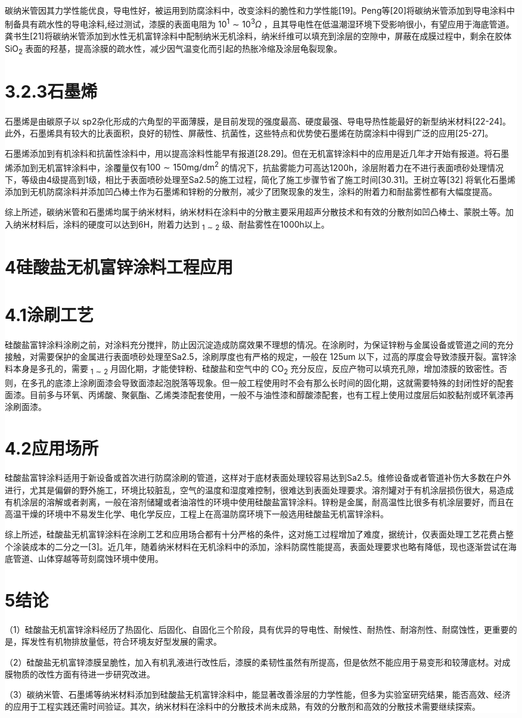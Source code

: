碳纳米管因其力学性能优良，导电性好，被运用到防腐涂料中，改变涂料的脆性和力学性能[19]。Peng等[20]将碳纳米管添加到导电涂料中制备具有疏水性的导电涂料,经过测试，漆膜的表面电阻为 $1 0 ^ { 1 } { \sim } 1 0 ^ { 3 } \Omega$ ，且其导电性在低温潮湿环境下受影响很小，有望应用于海底管道。龚书生[21]将碳纳米管添加到水性无机富锌涂料中配制纳米无机涂料，纳米纤维可以填充到涂层的空隙中，屏蔽在成膜过程中，剩余在胶体 $\mathrm { S i O } _ { 2 }$ 表面的羟基，提高涂膜的疏水性，减少因气温变化而引起的热胀冷缩及涂层龟裂现象。

# 3.2.3石墨烯

石墨烯是由碳原子以 sp2杂化形成的六角型的平面薄膜，是目前发现的强度最高、硬度最强、导电导热性能最好的新型纳米材料[22-24]。此外，石墨烯具有较大的比表面积，良好的韧性、屏蔽性、抗菌性，这些特点和优势使石墨烯在防腐涂料中得到广泛的应用[25-27]。

石墨烯添加到有机涂料和抗菌性涂料中，用以提高涂料性能早有报道[28.29]。但在无机富锌涂料中的应用是近几年才开始有报道。将石墨烯添加到无机富锌涂料中，涂覆量仅有$1 0 0 { \sim } 1 5 0 \mathrm { m g } / \mathrm { d m } ^ { 2 }$ 的情况下，抗盐雾能力可高达1200h，涂层附着力在不进行表面喷砂处理情况下，等级由4级提高到1级，相比于表面喷砂处理至Sa2.5的施工过程，简化了施工步骤节省了施工时间[30.31]。王树立等[32] 将氧化石墨烯添加到无机防腐涂料并添加凹凸棒土作为石墨烯和锌粉的分散剂，减少了团聚现象的发生，涂料的附着力和耐盐雾性都有大幅度提高。

综上所述，碳纳米管和石墨烯均属于纳米材料，纳米材料在涂料中的分散主要采用超声分散技术和有效的分散剂如凹凸棒土、蒙脱土等。加入纳米材料后，涂料的硬度可以达到6H，附着力达到 $_ { 1 \sim 2 }$ 级、耐盐雾性在1000h以上。

# 4硅酸盐无机富锌涂料工程应用

# 4.1涂刷工艺

硅酸盐富锌涂料涂刷之前，对涂料充分搅拌，防止因沉淀造成防腐效果不理想的情况。在涂刷时，为保证锌粉与金属设备或管道之间的充分接触，对需要保护的金属进行表面喷砂处理至Sa2.5，涂刷厚度也有严格的规定，一般在 $1 2 5 \mathrm { { u m } }$ 以下，过高的厚度会导致漆膜开裂。富锌涂料本身是多孔的，需要 $_ { 1 \sim 2 }$ 月固化期，才能使锌粉、硅酸盐和空气中的 $\mathrm { C O } _ { 2 }$ 充分反应，反应产物可以填充孔隙，增加漆膜的致密性。否则，在多孔的底漆上涂刷面漆会导致面漆起泡脱落等现象。但一般工程使用时不会有那么长时间的固化期，这就需要特殊的封闭性好的配套面漆。目前多与环氧、丙烯酸、聚氨酯、乙烯类漆配套使用，一般不与油性漆和醇酸漆配套，也有工程上使用过度层后如胶黏剂或环氧漆再涂刷面漆。

# 4.2应用场所

硅酸盐富锌涂料适用于新设备或首次进行防腐涂刷的管道，这样对于底材表面处理较容易达到Sa2.5。维修设备或者管道补伤大多数在户外进行，尤其是偏僻的野外施工，环境比较脏乱，空气的温度和湿度难控制，很难达到表面处理要求。溶剂罐对于有机涂层损伤很大，易造成有机涂层的溶解或者剥离，一般在溶剂储罐或者油溶性的环境中使用硅酸盐富锌涂料。锌粉是金属，耐高温性比很多有机涂层要好，而且在高温干燥的环境中不易发生化学、电化学反应，工程上在高温防腐环境下一般选用硅酸盐无机富锌涂料。

综上所述，硅酸盐无机富锌涂料在涂刷工艺和应用场合都有十分严格的条件，这对施工过程增加了难度，据统计，仅表面处理工艺花费占整个涂装成本的二分之一[3]。近几年，随着纳米材料在无机涂料中的添加，涂料防腐性能提高，表面处理要求也略有降低，现也逐渐尝试在海底管道、山体穿越等苛刻腐蚀环境中使用。

# 5结论

（1）硅酸盐无机富锌涂料经历了热固化、后固化、自固化三个阶段，具有优异的导电性、耐候性、耐热性、耐溶剂性、耐腐蚀性，更重要的是，挥发性有机物排放量低，符合环境友好型发展的需求。

（2）硅酸盐无机富锌漆膜呈脆性，加入有机乳液进行改性后，漆膜的柔韧性虽然有所提高，但是依然不能应用于易变形和较薄底材。对成膜物质的改性方面有待进一步研究改进。

（3）碳纳米管、石墨烯等纳米材料添加到硅酸盐无机富锌涂料中，能显著改善涂层的力学性能，但多为实验室研究结果，能否高效、经济的应用于工程实践还需时间验证。其次，纳米材料在涂料中的分散技术尚未成熟，有效的分散剂和高效的分散技术需要继续探索。
